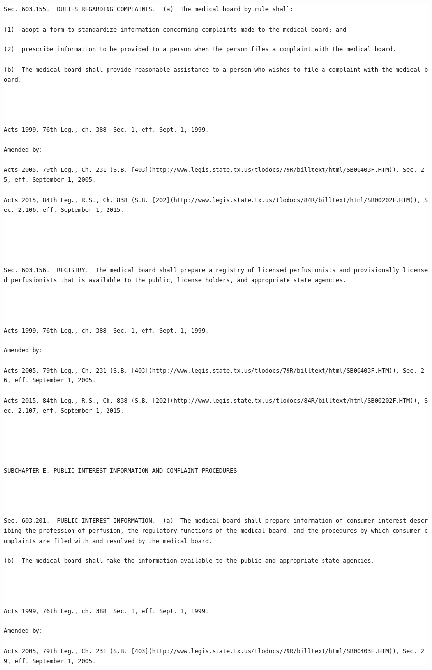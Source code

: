     Sec. 603.155.  DUTIES REGARDING COMPLAINTS.  (a)  The medical board by rule shall:
    
    (1)  adopt a form to standardize information concerning complaints made to the medical board; and
    
    (2)  prescribe information to be provided to a person when the person files a complaint with the medical board.
    
    (b)  The medical board shall provide reasonable assistance to a person who wishes to file a complaint with the medical board.
    
    
    
    
    Acts 1999, 76th Leg., ch. 388, Sec. 1, eff. Sept. 1, 1999.
    
    Amended by: 
    
    Acts 2005, 79th Leg., Ch. 231 (S.B. [403](http://www.legis.state.tx.us/tlodocs/79R/billtext/html/SB00403F.HTM)), Sec. 25, eff. September 1, 2005.
    
    Acts 2015, 84th Leg., R.S., Ch. 838 (S.B. [202](http://www.legis.state.tx.us/tlodocs/84R/billtext/html/SB00202F.HTM)), Sec. 2.106, eff. September 1, 2015.
    
    
    
    
    
    Sec. 603.156.  REGISTRY.  The medical board shall prepare a registry of licensed perfusionists and provisionally licensed perfusionists that is available to the public, license holders, and appropriate state agencies.
    
    
    
    
    Acts 1999, 76th Leg., ch. 388, Sec. 1, eff. Sept. 1, 1999.
    
    Amended by: 
    
    Acts 2005, 79th Leg., Ch. 231 (S.B. [403](http://www.legis.state.tx.us/tlodocs/79R/billtext/html/SB00403F.HTM)), Sec. 26, eff. September 1, 2005.
    
    Acts 2015, 84th Leg., R.S., Ch. 838 (S.B. [202](http://www.legis.state.tx.us/tlodocs/84R/billtext/html/SB00202F.HTM)), Sec. 2.107, eff. September 1, 2015.
    
    
    
    
    
    SUBCHAPTER E. PUBLIC INTEREST INFORMATION AND COMPLAINT PROCEDURES
    
      
    
    
    Sec. 603.201.  PUBLIC INTEREST INFORMATION.  (a)  The medical board shall prepare information of consumer interest describing the profession of perfusion, the regulatory functions of the medical board, and the procedures by which consumer complaints are filed with and resolved by the medical board.
    
    (b)  The medical board shall make the information available to the public and appropriate state agencies.
    
    
    
    
    Acts 1999, 76th Leg., ch. 388, Sec. 1, eff. Sept. 1, 1999.
    
    Amended by: 
    
    Acts 2005, 79th Leg., Ch. 231 (S.B. [403](http://www.legis.state.tx.us/tlodocs/79R/billtext/html/SB00403F.HTM)), Sec. 29, eff. September 1, 2005.
    